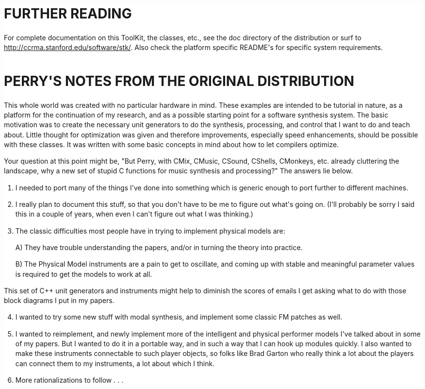# FURTHER READING

For complete documentation on this ToolKit, the classes, etc., see the
doc directory of the distribution or surf to
http://ccrma.stanford.edu/software/stk/.  Also check the platform
specific README's for specific system requirements.


# PERRY'S NOTES FROM THE ORIGINAL DISTRIBUTION

This whole world was created with no particular hardware in mind.
These examples are intended to be tutorial in nature, as a platform
for the continuation of my research, and as a possible starting point
for a software synthesis system.  The basic motivation was to create
the necessary unit generators to do the synthesis, processing, and
control that I want to do and teach about.  Little thought for
optimization was given and therefore improvements, especially speed
enhancements, should be possible with these classes.  It was written
with some basic concepts in mind about how to let compilers optimize.

Your question at this point might be, "But Perry, with CMix, CMusic,
CSound, CShells, CMonkeys, etc. already cluttering the landscape, why
a new set of stupid C functions for music synthesis and processing?"
The answers lie below.

1) I needed to port many of the things I've done into something which is generic enough to port further to different machines.

2) I really plan to document this stuff, so that you don't have to be me to figure out what's going on. (I'll probably be sorry I said this in a couple of years, when even I can't figure out what I was thinking.)

3) The classic difficulties most people have in trying to implement physical models are:

    A) They have trouble understanding the papers, and/or in turning the theory into practice.

    B) The Physical Model instruments are a pain to get to oscillate, and coming up with stable and meaningful parameter values is required to get the models to work at all.

This set of C++ unit generators and instruments might help to diminish the scores of emails I get asking what to do with those block diagrams I put in my papers.

4) I wanted to try some new stuff with modal synthesis, and implement some classic FM patches as well.

5) I wanted to reimplement, and newly implement more of the intelligent and physical performer models I've talked about in some of my papers. But I wanted to do it in a portable way, and in such a way that I can hook up modules quickly.  I also wanted to make these instruments connectable to such player objects, so folks like Brad Garton who really think a lot about the players can connect them to my instruments, a lot about which I think.

6) More rationalizations to follow . . .

